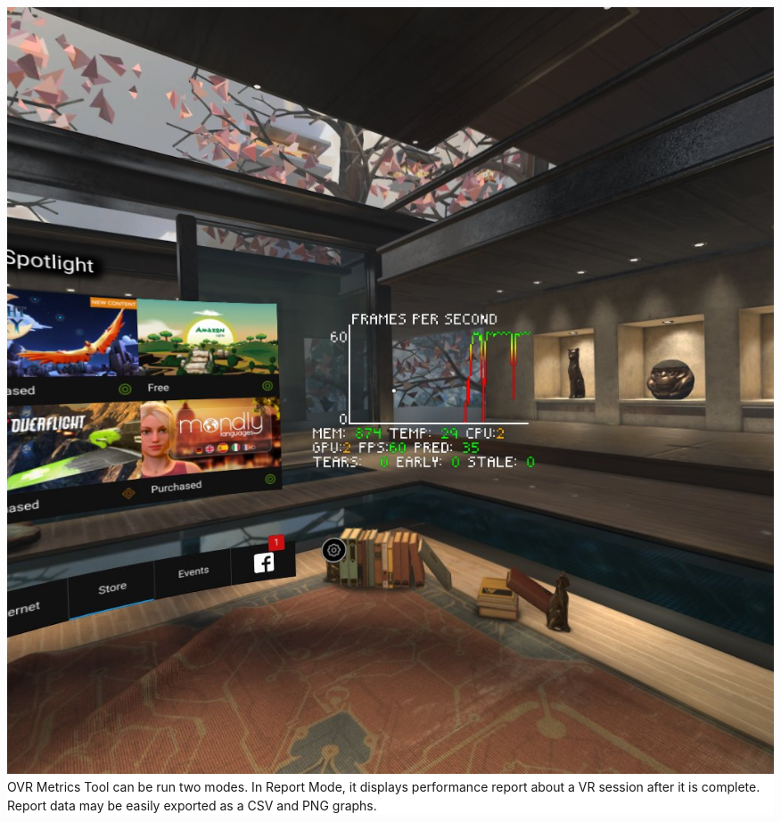 ![](/images/documentation-unity-latest-concepts-unity-perf-unity-perf-5.jpg)  
OVR Metrics Tool can be run two modes. In Report Mode, it displays performance report about a VR session after it is complete. Report data may be easily exported as a CSV and PNG graphs.
